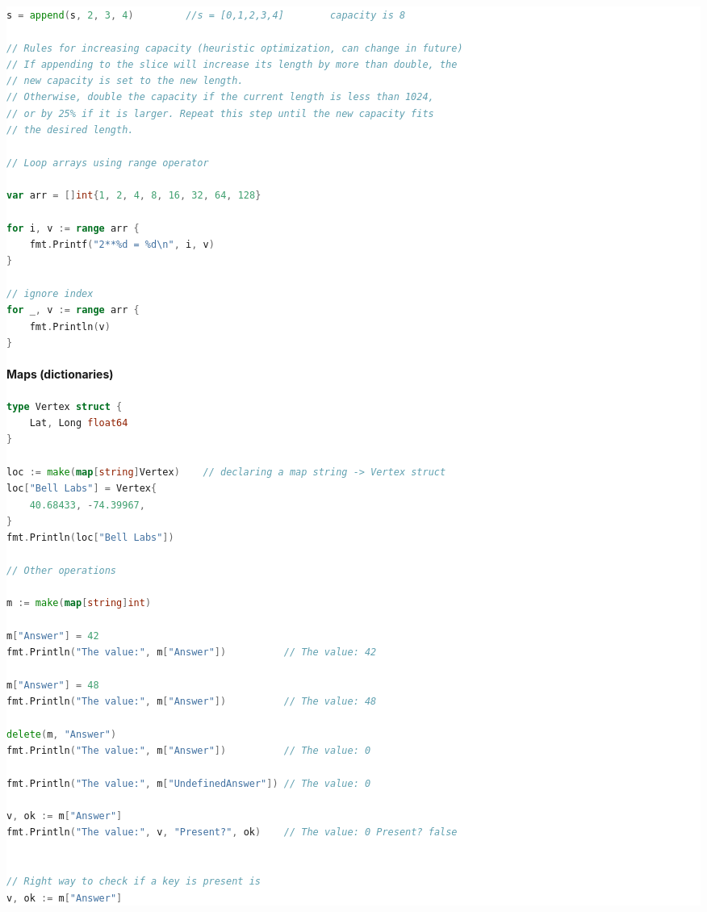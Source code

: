 ```go
s = append(s, 2, 3, 4)         //s = [0,1,2,3,4]        capacity is 8

// Rules for increasing capacity (heuristic optimization, can change in future)
// If appending to the slice will increase its length by more than double, the
// new capacity is set to the new length.
// Otherwise, double the capacity if the current length is less than 1024,
// or by 25% if it is larger. Repeat this step until the new capacity fits
// the desired length.

// Loop arrays using range operator

var arr = []int{1, 2, 4, 8, 16, 32, 64, 128}

for i, v := range arr {
    fmt.Printf("2**%d = %d\n", i, v)
}

// ignore index
for _, v := range arr {
    fmt.Println(v)
}

```

#### Maps (dictionaries)
```go
type Vertex struct {
    Lat, Long float64
}

loc := make(map[string]Vertex)    // declaring a map string -> Vertex struct
loc["Bell Labs"] = Vertex{
    40.68433, -74.39967,
}
fmt.Println(loc["Bell Labs"])

// Other operations

m := make(map[string]int)

m["Answer"] = 42
fmt.Println("The value:", m["Answer"])          // The value: 42

m["Answer"] = 48
fmt.Println("The value:", m["Answer"])          // The value: 48

delete(m, "Answer")
fmt.Println("The value:", m["Answer"])          // The value: 0

fmt.Println("The value:", m["UndefinedAnswer"]) // The value: 0

v, ok := m["Answer"]
fmt.Println("The value:", v, "Present?", ok)    // The value: 0 Present? false


// Right way to check if a key is present is
v, ok := m["Answer"]
```
